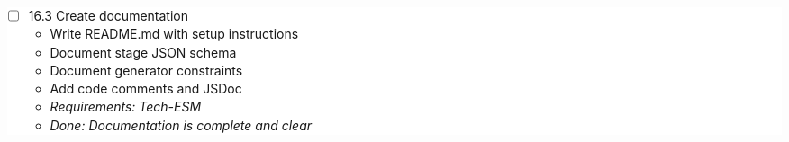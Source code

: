 - [ ] 16.3 Create documentation
  - Write README.md with setup instructions
  - Document stage JSON schema
  - Document generator constraints
  - Add code comments and JSDoc
  - _Requirements: Tech-ESM_
  - _Done: Documentation is complete and clear_
